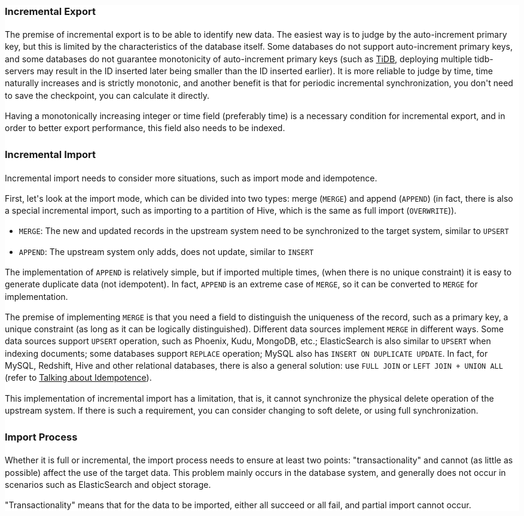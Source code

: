 ### Incremental Export

The premise of incremental export is to be able to identify new data. The easiest way is to judge by the auto-increment primary key, but this is limited by the characteristics of the database itself. Some databases do not support auto-increment primary keys, and some databases do not guarantee monotonicity of auto-increment primary keys (such as [TiDB](<https://pingcap.com/docs/sql/mysql-compatibility/#auto-increment-id>), deploying multiple tidb-servers may result in the ID inserted later being smaller than the ID inserted earlier). It is more reliable to judge by time, time naturally increases and is strictly monotonic, and another benefit is that for periodic incremental synchronization, you don't need to save the checkpoint, you can calculate it directly.

Having a monotonically increasing integer or time field (preferably time) is a necessary condition for incremental export, and in order to better export performance, this field also needs to be indexed.

### Incremental Import

Incremental import needs to consider more situations, such as import mode and idempotence.

First, let's look at the import mode, which can be divided into two types: merge (`MERGE`) and append (`APPEND`) (in fact, there is also a special incremental import, such as importing to a partition of Hive, which is the same as full import (`OVERWRITE`)).

- `MERGE`: The new and updated records in the upstream system need to be synchronized to the target system, similar to `UPSERT`

- `APPEND`: The upstream system only adds, does not update, similar to `INSERT`

The implementation of `APPEND` is relatively simple, but if imported multiple times, (when there is no unique constraint) it is easy to generate duplicate data (not idempotent). In fact, `APPEND` is an extreme case of `MERGE`, so it can be converted to `MERGE` for implementation.

The premise of implementing `MERGE` is that you need a field to distinguish the uniqueness of the record, such as a primary key, a unique constraint (as long as it can be logically distinguished). Different data sources implement `MERGE` in different ways. Some data sources support `UPSERT` operation, such as Phoenix, Kudu, MongoDB, etc.; ElasticSearch is also similar to `UPSERT` when indexing documents; some databases support `REPLACE` operation; MySQL also has `INSERT ON DUPLICATE UPDATE`. In fact, for MySQL, Redshift, Hive and other relational databases, there is also a general solution: use `FULL JOIN` or `LEFT JOIN + UNION ALL` (refer to [Talking about Idempotence](http://liyangliang.me/posts/2019/03/idempotence/)).

This implementation of incremental import has a limitation, that is, it cannot synchronize the physical delete operation of the upstream system. If there is such a requirement, you can consider changing to soft delete, or using full synchronization.

### Import Process

Whether it is full or incremental, the import process needs to ensure at least two points: "transactionality" and cannot (as little as possible) affect the use of the target data. This problem mainly occurs in the database system, and generally does not occur in scenarios such as ElasticSearch and object storage.

"Transactionality" means that for the data to be imported, either all succeed or all fail, and partial import cannot occur.
